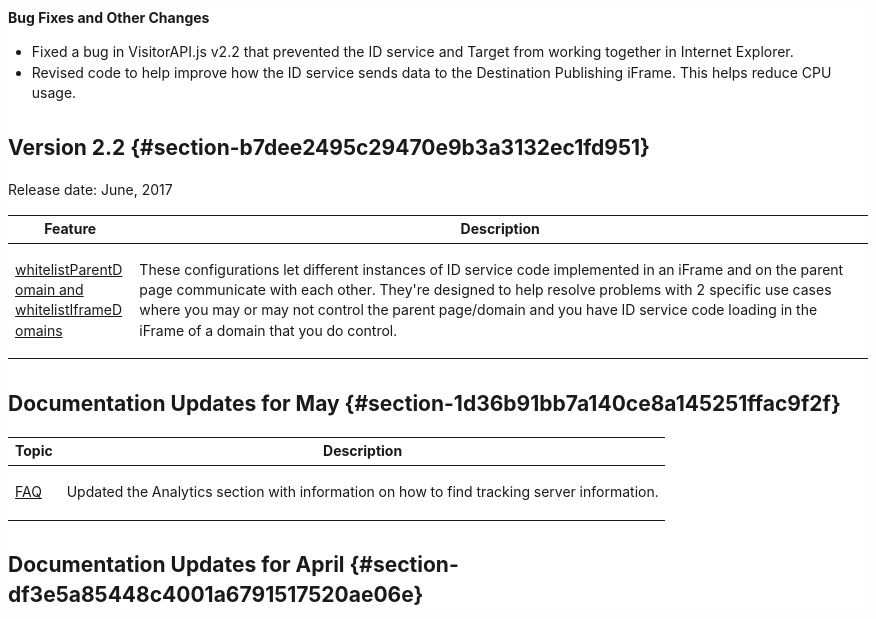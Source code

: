**Bug Fixes and Other Changes**

* Fixed a bug in VisitorAPI.js v2.2 that prevented the ID service and Target from working together in Internet Explorer. 
* Revised code to help improve how the ID service sends data to the Destination Publishing iFrame. This helps reduce CPU usage.

## Version 2.2 {#section-b7dee2495c29470e9b3a3132ec1fd951}

Release date: June, 2017

<table id="table_7E412383E89D46759B00FE7328C9946F"> 
 <thead> 
  <tr> 
   <th colname="col1" class="entry"> Feature </th> 
   <th colname="col2" class="entry"> Description </th> 
  </tr> 
 </thead>
 <tbody> 
  <tr> 
   <td colname="col1"> <p> <a href="../library/function-vars/whitelistdomain.md#reference-999899ff7b5b429a8824c9db7a379808" format="dita" scope="local"> whitelistParentDomain and whitelistIframeDomains </a> </p> </td> 
   <td colname="col2"> <p>These configurations let different instances of ID service code implemented in an iFrame and on the parent page communicate with each other. They're designed to help resolve problems with 2 specific use cases where you may or may not control the parent page/domain and you have ID service code loading in the iFrame of a domain that you do control. </p> </td> 
  </tr> 
 </tbody> 
</table>

## Documentation Updates for May {#section-1d36b91bb7a140ce8a145251ffac9f2f}

<table id="table_CD031A716A694E8FA89695C9B614BC91"> 
 <thead> 
  <tr> 
   <th colname="col1" class="entry"> Topic </th> 
   <th colname="col2" class="entry"> Description </th> 
  </tr> 
 </thead>
 <tbody> 
  <tr> 
   <td colname="col1"> <p> <a href="../faq-intro/faq.md" format="dita" scope="local"> FAQ </a> </p> </td> 
   <td colname="col2"> <p>Updated the <span class="keyword"> Analytics</span> section with information on how to find tracking server information. </p> </td> 
  </tr> 
 </tbody> 
</table>

## Documentation Updates for April {#section-df3e5a85448c4001a6791517520ae06e}
